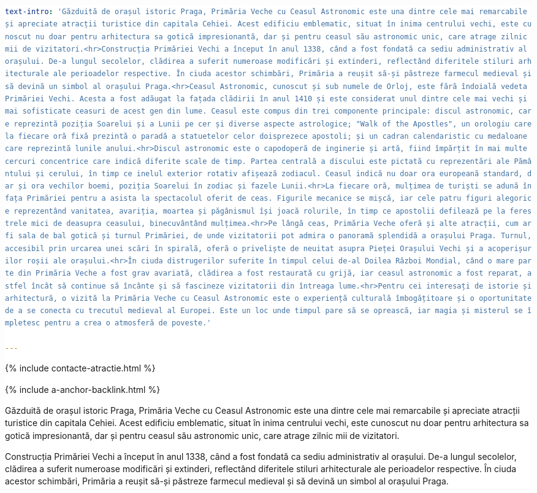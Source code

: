 ```yaml
text-intro: 'Găzduită de orașul istoric Praga, Primăria Veche cu Ceasul Astronomic este una dintre cele mai remarcabile și apreciate atracții turistice din capitala Cehiei. Acest edificiu emblematic, situat în inima centrului vechi, este cunoscut nu doar pentru arhitectura sa gotică impresionantă, dar și pentru ceasul său astronomic unic, care atrage zilnic mii de vizitatori.<hr>Construcția Primăriei Vechi a început în anul 1338, când a fost fondată ca sediu administrativ al orașului. De-a lungul secolelor, clădirea a suferit numeroase modificări și extinderi, reflectând diferitele stiluri arhitecturale ale perioadelor respective. În ciuda acestor schimbări, Primăria a reușit să-și păstreze farmecul medieval și să devină un simbol al orașului Praga.<hr>Ceasul Astronomic, cunoscut și sub numele de Orloj, este fără îndoială vedeta Primăriei Vechi. Acesta a fost adăugat la fațada clădirii în anul 1410 și este considerat unul dintre cele mai vechi și mai sofisticate ceasuri de acest gen din lume. Ceasul este compus din trei componente principale: discul astronomic, care reprezintă poziția Soarelui și a Lunii pe cer și diverse aspecte astrologice; "Walk of the Apostles", un orologiu care la fiecare oră fixă prezintă o paradă a statuetelor celor doisprezece apostoli; și un cadran calendaristic cu medaloane care reprezintă lunile anului.<hr>Discul astronomic este o capodoperă de inginerie și artă, fiind împărțit în mai multe cercuri concentrice care indică diferite scale de timp. Partea centrală a discului este pictată cu reprezentări ale Pământului și cerului, în timp ce inelul exterior rotativ afișează zodiacul. Ceasul indică nu doar ora europeană standard, dar și ora vechilor boemi, poziția Soarelui în zodiac și fazele Lunii.<hr>La fiecare oră, mulțimea de turiști se adună în fața Primăriei pentru a asista la spectacolul oferit de ceas. Figurile mecanice se mișcă, iar cele patru figuri alegorice reprezentând vanitatea, avariția, moartea și păgânismul își joacă rolurile, în timp ce apostolii defilează pe la ferestrele mici de deasupra ceasului, binecuvântând mulțimea.<hr>Pe lângă ceas, Primăria Veche oferă și alte atracții, cum ar fi sala de bal gotică și turnul Primăriei, de unde vizitatorii pot admira o panoramă splendidă a orașului Praga. Turnul, accesibil prin urcarea unei scări în spirală, oferă o priveliște de neuitat asupra Pieței Orașului Vechi și a acoperișurilor roșii ale orașului.<hr>În ciuda distrugerilor suferite în timpul celui de-al Doilea Război Mondial, când o mare parte din Primăria Veche a fost grav avariată, clădirea a fost restaurată cu grijă, iar ceasul astronomic a fost reparat, astfel încât să continue să încânte și să fascineze vizitatorii din întreaga lume.<hr>Pentru cei interesați de istorie și arhitectură, o vizită la Primăria Veche cu Ceasul Astronomic este o experiență culturală îmbogățitoare și o oportunitate de a se conecta cu trecutul medieval al Europei. Este un loc unde timpul pare să se oprească, iar magia și misterul se împletesc pentru a crea o atmosferă de poveste.'

---
```


<div class="row">

{% include contacte-atractie.html %}

<div class="intro-text col-lg-8" markdown="1">

{% include a-anchor-backlink.html %}

<span class="drop-caps">G</span>ăzduită de orașul istoric Praga, Primăria Veche cu Ceasul Astronomic este una dintre cele mai remarcabile și apreciate atracții turistice din capitala Cehiei. Acest edificiu emblematic, situat în inima centrului vechi, este cunoscut nu doar pentru arhitectura sa gotică impresionantă, dar și pentru ceasul său astronomic unic, care atrage zilnic mii de vizitatori.

Construcția Primăriei Vechi a început în anul 1338, când a fost fondată ca sediu administrativ al orașului. De-a lungul secolelor, clădirea a suferit numeroase modificări și extinderi, reflectând diferitele stiluri arhitecturale ale perioadelor respective. În ciuda acestor schimbări, Primăria a reușit să-și păstreze farmecul medieval și să devină un simbol al orașului Praga.

